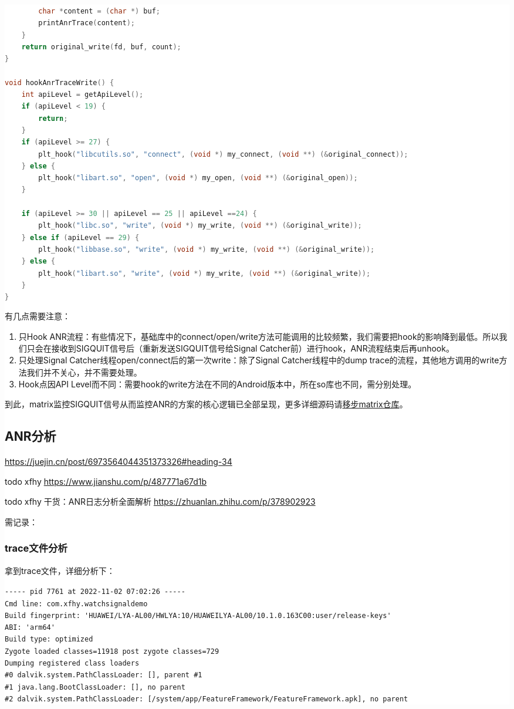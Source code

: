 ```c++
        char *content = (char *) buf;
        printAnrTrace(content);
    }
    return original_write(fd, buf, count);
}

void hookAnrTraceWrite() {
    int apiLevel = getApiLevel();
    if (apiLevel < 19) {
        return;
    }
    if (apiLevel >= 27) {
        plt_hook("libcutils.so", "connect", (void *) my_connect, (void **) (&original_connect));
    } else {
        plt_hook("libart.so", "open", (void *) my_open, (void **) (&original_open));
    }

    if (apiLevel >= 30 || apiLevel == 25 || apiLevel ==24) {
        plt_hook("libc.so", "write", (void *) my_write, (void **) (&original_write));
    } else if (apiLevel == 29) {
        plt_hook("libbase.so", "write", (void *) my_write, (void **) (&original_write));
    } else {
        plt_hook("libart.so", "write", (void *) my_write, (void **) (&original_write));
    }
}
```

有几点需要注意：

1. 只Hook ANR流程：有些情况下，基础库中的connect/open/write方法可能调用的比较频繁，我们需要把hook的影响降到最低。所以我们只会在接收到SIGQUIT信号后（重新发送SIGQUIT信号给Signal Catcher前）进行hook，ANR流程结束后再unhook。
2. 只处理Signal Catcher线程open/connect后的第一次write：除了Signal Catcher线程中的dump trace的流程，其他地方调用的write方法我们并不关心，并不需要处理。
3. Hook点因API Level而不同：需要hook的write方法在不同的Android版本中，所在so库也不同，需分别处理。

到此，matrix监控SIGQUIT信号从而监控ANR的方案的核心逻辑已全部呈现，更多详细源码请[移步matrix仓库](https://github.com/Tencent/matrix/tree/master/matrix/matrix-android/matrix-trace-canary/src/main)。

## ANR分析

https://juejin.cn/post/6973564044351373326#heading-34

todo xfhy https://www.jianshu.com/p/487771a67d1b

todo xfhy 干货：ANR日志分析全面解析  https://zhuanlan.zhihu.com/p/378902923

需记录：

### trace文件分析

拿到trace文件，详细分析下：

```log
----- pid 7761 at 2022-11-02 07:02:26 -----
Cmd line: com.xfhy.watchsignaldemo
Build fingerprint: 'HUAWEI/LYA-AL00/HWLYA:10/HUAWEILYA-AL00/10.1.0.163C00:user/release-keys'
ABI: 'arm64'
Build type: optimized
Zygote loaded classes=11918 post zygote classes=729
Dumping registered class loaders
#0 dalvik.system.PathClassLoader: [], parent #1
#1 java.lang.BootClassLoader: [], no parent
#2 dalvik.system.PathClassLoader: [/system/app/FeatureFramework/FeatureFramework.apk], no parent
```